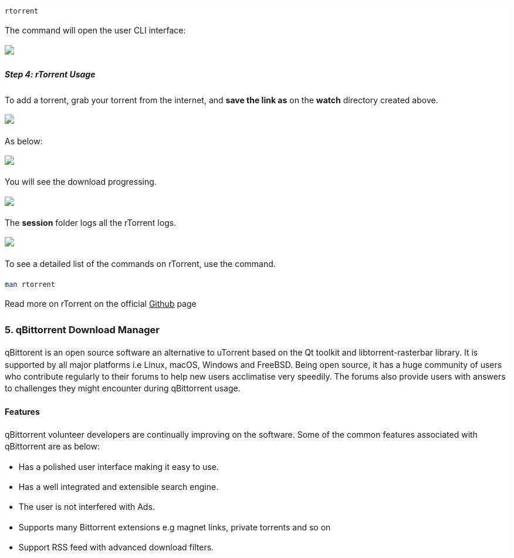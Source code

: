 ```bash
rtorrent
```

The command will open the user CLI interface:

![](C:\Users\pndungu\AppData\Roaming\marktext\images\2025-01-15-16-48-44-image.png)

##### Step 4: rTorrent Usage

To add a torrent, grab your torrent from the internet, and **save the link as** on the **watch** directory created above.

![](C:\Users\pndungu\AppData\Roaming\marktext\images\2025-01-15-17-54-33-image.png)

As below:

![](C:\Users\pndungu\AppData\Roaming\marktext\images\2025-01-15-17-58-08-image.png)

You will see the download progressing.

![](C:\Users\pndungu\AppData\Roaming\marktext\images\2025-01-15-18-05-52-image.png)

The **session** folder logs all the rTorrent logs.

![](C:\Users\pndungu\AppData\Roaming\marktext\images\2025-01-15-18-29-13-image.png)

To see a detailed list of the commands on rTorrent, use the command.

```bash
man rtorrent
```

Read more on rTorrent on the official [Github](https://github.com/rakshasa/rtorrent) page

### 5. qBittorrent Download Manager

qBittorent is an open source software an alternative to uTorrent based on the Qt toolkit and libtorrent-rasterbar library. It is supported by all major platforms i.e Linux, macOS, Windows and FreeBSD. Being open source, it has a huge community of users who contribute regularly to their forums to help new users acclimatise very speedily. The forums also provide users with answers to challenges they might encounter during qBittorrent usage.

#### Features

qBittorrent volunteer developers are continually improving on the software. Some of the common features associated with qBittorrent are as below:

- Has a polished user interface making it easy to use.

- Has a well integrated and extensible search engine.

- The user is not interfered with Ads.

- Supports many Bittorrent extensions e.g magnet links, private torrents and so on

- Support RSS feed with advanced download filters.
